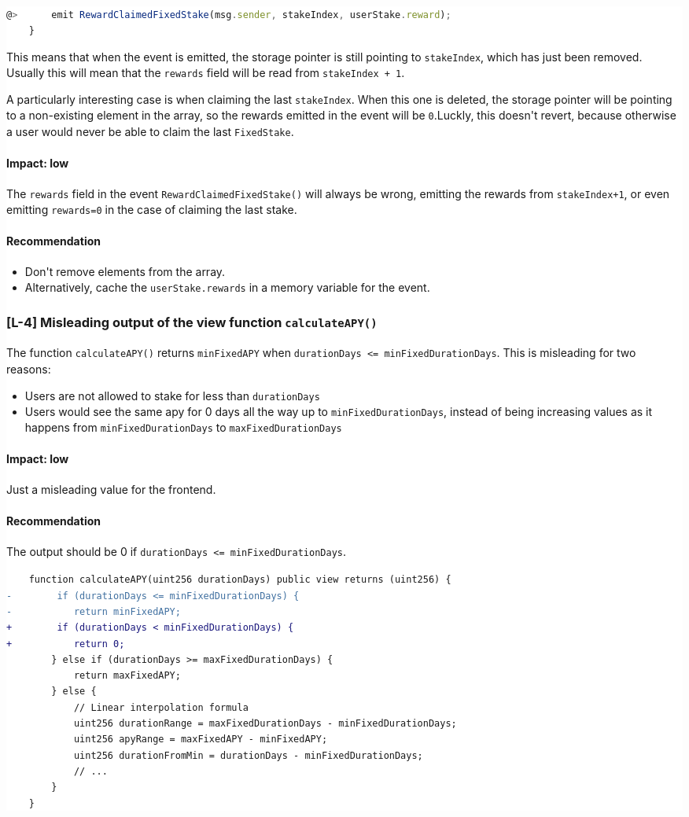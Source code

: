 ```javascript
@>      emit RewardClaimedFixedStake(msg.sender, stakeIndex, userStake.reward);
    }
```

This means that when the event is emitted, the storage pointer is still pointing to `stakeIndex`, which has just been removed. Usually this will mean that the `rewards` field will be read from `stakeIndex + 1`. 

A particularly interesting case is when claiming the last `stakeIndex`. When this one is deleted, the storage pointer will be pointing to a non-existing element in the array, so the rewards emitted in the event will be `0`.Luckly, this doesn't revert, because otherwise a user would never be able to claim the last `FixedStake`.

#### Impact: low

The `rewards` field in the event `RewardClaimedFixedStake()` will always be wrong, emitting the rewards from `stakeIndex+1`, or even emitting `rewards=0` in the case of claiming the last stake. 

#### Recommendation

- Don't remove elements from the array. 
- Alternatively, cache the `userStake.rewards` in a memory variable for the event.

### [L-4] Misleading output of the view function `calculateAPY()` 

The function `calculateAPY()` returns `minFixedAPY` when `durationDays <= minFixedDurationDays`. 
This is misleading for two reasons:
- Users are not allowed to stake for less than `durationDays`
- Users would see the same apy for 0 days all the way up to `minFixedDurationDays`, instead of being increasing values as it happens from `minFixedDurationDays` to `maxFixedDurationDays`

#### Impact: low

Just a misleading value for the frontend.

#### Recommendation

The output should be 0 if `durationDays <= minFixedDurationDays`.

```diff
    function calculateAPY(uint256 durationDays) public view returns (uint256) {
-        if (durationDays <= minFixedDurationDays) {
-           return minFixedAPY;
+        if (durationDays < minFixedDurationDays) {
+           return 0;
        } else if (durationDays >= maxFixedDurationDays) {
            return maxFixedAPY;
        } else {
            // Linear interpolation formula
            uint256 durationRange = maxFixedDurationDays - minFixedDurationDays;
            uint256 apyRange = maxFixedAPY - minFixedAPY;
            uint256 durationFromMin = durationDays - minFixedDurationDays;
            // ...
        }
    }
```
